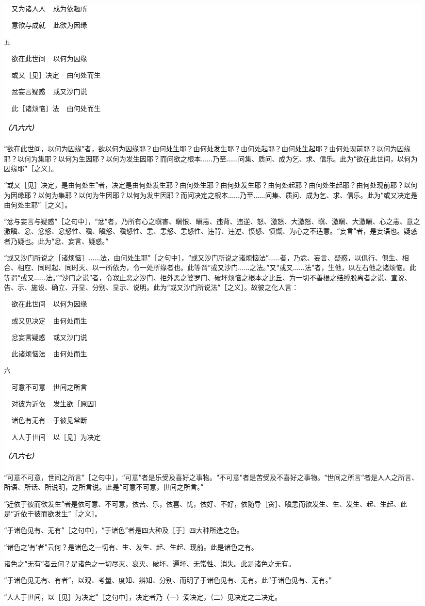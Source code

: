 &nbsp;&nbsp;&nbsp;&nbsp;又为诸人人&nbsp;&nbsp;&nbsp;&nbsp;成为依趣所

&nbsp;&nbsp;&nbsp;&nbsp;意欲与成就&nbsp;&nbsp;&nbsp;&nbsp;此欲为因缘


五

&nbsp;&nbsp;&nbsp;&nbsp;欲在此世间&nbsp;&nbsp;&nbsp;&nbsp;以何为因缘

&nbsp;&nbsp;&nbsp;&nbsp;或又［见］决定&nbsp;&nbsp;&nbsp;&nbsp;由何处而生

&nbsp;&nbsp;&nbsp;&nbsp;忿妄言疑惑&nbsp;&nbsp;&nbsp;&nbsp;或又沙门说

&nbsp;&nbsp;&nbsp;&nbsp;此［诸烦恼］法&nbsp;&nbsp;&nbsp;&nbsp;由何处而生

##### （八六六）

“欲在此世间，以何为因缘”者，欲以何为因缘耶？由何处生耶？由何处发生耶？由何处起耶？由何处生起耶？由何处现前耶？以何为因缘耶？以何为集耶？以何为生因耶？以何为发生因耶？而问欲之根本……乃至……问集、质问、成为乞、求、信乐。此为“欲在此世间，以何为因缘耶”［之义］。

“或又［见］决定，是由何处生”者，决定是由何处发生耶？由何处生耶？由何处发生耶？由何处起耶？由何处生起耶？由何处现前耶？以何为因缘耶？以何为集耶？以何为生因耶？以何为发生因耶？而问决定之根本……乃至……问集、质问、成为乞、求、信乐。此为“或又决定是由何处生耶”［之义］。

“忿与妄言与疑惑”［之句中］，“忿”者，乃所有心之瞋害、瞋恨、瞋恚、违背、违逆、怒、激怒、大激怒、瞋、激瞋、大激瞋、心之恚、意之激瞋、忿、忿怒、忿怒性、瞋、瞋怒、瞋怒性、恚、恚怒、恚怒性、违背、违逆、愤怒、愤慨、为心之不适意。“妄言”者，是妄语也。疑惑者乃疑也。此为“忿、妄言、疑惑。”

“或又沙门所说之［诸烦恼］……法，由何处生耶”［之句中］，“或又沙门所说之诸烦恼法”……者，乃忿、妄言、疑惑，以俱行、俱生、相合、相应、同时起、同时灭、以一所依为，令一处所缘者也。此等谓“或又沙门……之法。”又“或又……法”者，生他，以左右他之诸烦恼。此等谓“或又……法。”“沙门之说”者，令寂止恶之沙门、拒外恶之婆罗门、破坏烦恼之根本之比丘、为一切不善根之结缚脱离者之说、宣说、告、示、施设、确立、开显、分别、显示、说明。此为“或又沙门所说法”［之义］。故彼之化人言：

&nbsp;&nbsp;&nbsp;&nbsp;欲在此世间&nbsp;&nbsp;&nbsp;&nbsp;以何为因缘

&nbsp;&nbsp;&nbsp;&nbsp;或又见决定&nbsp;&nbsp;&nbsp;&nbsp;由何处而生

&nbsp;&nbsp;&nbsp;&nbsp;忿妄言疑惑&nbsp;&nbsp;&nbsp;&nbsp;或又沙门说

&nbsp;&nbsp;&nbsp;&nbsp;此诸烦恼法&nbsp;&nbsp;&nbsp;&nbsp;由何处而生


六

&nbsp;&nbsp;&nbsp;&nbsp;可意不可意&nbsp;&nbsp;&nbsp;&nbsp;世间之所言

&nbsp;&nbsp;&nbsp;&nbsp;对彼为近依&nbsp;&nbsp;&nbsp;&nbsp;发生欲［原因］

&nbsp;&nbsp;&nbsp;&nbsp;诸色有无有&nbsp;&nbsp;&nbsp;&nbsp;于彼见常断

&nbsp;&nbsp;&nbsp;&nbsp;人人于世间&nbsp;&nbsp;&nbsp;&nbsp;以［见］为决定

##### （八六七）

“可意不可意，世间之所言”［之句中］，“可意”者是乐受及喜好之事物。“不可意”者是苦受及不喜好之事物。“世间之所言”者是人人之所言、所语、所话、所说明，之所言说。此是“可意不可意，世间之所言。”

“近依于彼而欲发生”者是依可意、不可意，依苦、乐，依喜、忧，依好、不好，依随导［贪］、瞋恚而欲发生、生、发生、起、生起、此是“近依于彼而欲发生”［之义］。

“于诸色见有、无有”［之句中］，“于诸色”者是四大种及［于］四大种所造之色。

“诸色之‘有’者”云何？是诸色之一切有、生、发生、起、生起、现前。此是诸色之有。

诸色之“无有”者云何？是诸色之一切尽灭、衰灭、破坏、遍坏、无常性、消失。此是诸色之无有。

“于诸色见无有、有者”，以观、考量、度知、辨知、分别、而明了于诸色见有、无有。此“于诸色见有、无有。”

“人人于世间，以［见］为决定”［之句中］，决定者乃（一）爱决定，（二）见决定之二决定。
